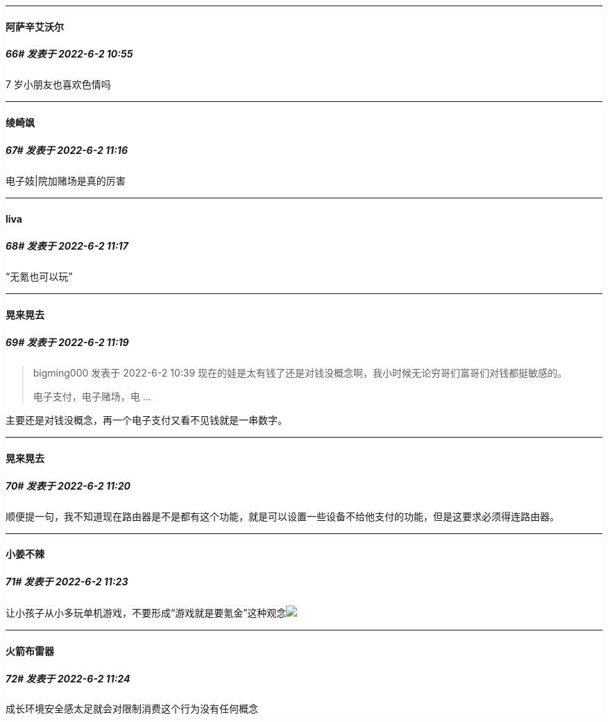 *****

####  阿萨辛艾沃尔  
##### 66#       发表于 2022-6-2 10:55

7 岁小朋友也喜欢色情吗



*****

####  绫崎飒  
##### 67#       发表于 2022-6-2 11:16

电子妓|院加赌场是真的厉害

*****

####  liva  
##### 68#       发表于 2022-6-2 11:17

“无氪也可以玩”

*****

####  晃来晃去  
##### 69#       发表于 2022-6-2 11:19

<blockquote>bigming000 发表于 2022-6-2 10:39
现在的娃是太有钱了还是对钱没概念啊，我小时候无论穷哥们富哥们对钱都挺敏感的。

电子支付，电子赌场，电 ...</blockquote>
主要还是对钱没概念，再一个电子支付又看不见钱就是一串数字。

*****

####  晃来晃去  
##### 70#       发表于 2022-6-2 11:20

顺便提一句，我不知道现在路由器是不是都有这个功能，就是可以设置一些设备不给他支付的功能，但是这要求必须得连路由器。

*****

####  小姜不辣  
##### 71#       发表于 2022-6-2 11:23

让小孩子从小多玩单机游戏，不要形成“游戏就是要氪金”这种观念<img src="https://static.saraba1st.com/image/smiley/face2017/003.png" referrerpolicy="no-referrer">

*****

####  火箭布雷器  
##### 72#       发表于 2022-6-2 11:24

成长环境安全感太足就会对限制消费这个行为没有任何概念
